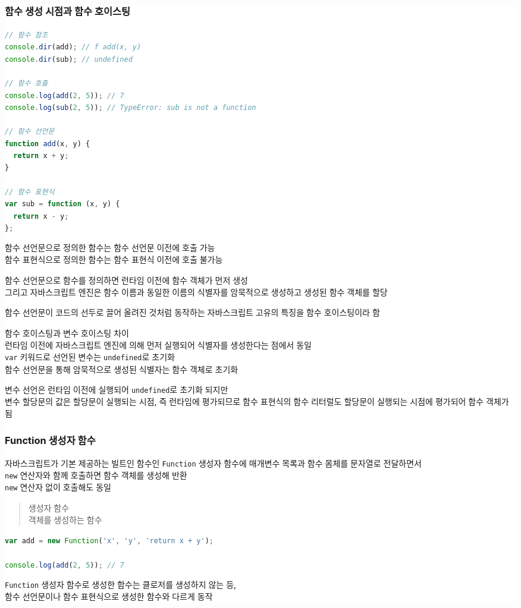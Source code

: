 ### 함수 생성 시점과 함수 호이스팅

```jsx
// 함수 참조
console.dir(add); // f add(x, y)
console.dir(sub); // undefined

// 함수 호출
console.log(add(2, 5)); // 7
console.log(sub(2, 5)); // TypeError: sub is not a function

// 함수 선언문
function add(x, y) {
  return x + y;
}

// 함수 표현식
var sub = function (x, y) {
  return x - y;
};
```

함수 선언문으로 정의한 함수는 함수 선언문 이전에 호출 가능\
함수 표현식으로 정의한 함수는 함수 표현식 이전에 호출 불가능

함수 선언문으로 함수를 정의하면 런타임 이전에 함수 객체가 먼저 생성\
그리고 자바스크립트 엔진은 함수 이름과 동일한 이름의 식별자를 암묵적으로 생성하고 생성된 함수 객체를 할당

함수 선언문이 코드의 선두로 끌어 올려진 것처럼 동작하는 자바스크립트 고유의 특징을 함수 호이스팅이라 함

함수 호이스팅과 변수 호이스팅 차이\
런타임 이전에 자바스크립트 엔진에 의해 먼저 실행되어 식별자를 생성한다는 점에서 동일\
`var` 키워드로 선언된 변수는 `undefined`로 초기화\
함수 선언문을 통해 암묵적으로 생성된 식별자는 함수 객체로 초기화

변수 선언은 런타임 이전에 실행되어 `undefined`로 초기화 되지만\
변수 할당문의 값은 할당문이 실행되는 시점, 즉 런타임에 평가되므로 함수 표현식의 함수 리터럴도 할당문이 실행되는 시점에 평가되어 함수 객체가 됨

### Function 생성자 함수

자바스크립트가 기본 제공하는 빌트인 함수인 `Function` 생성자 함수에 매개변수 목록과 함수 몸체를 문자열로 전달하면서\
`new` 연산자와 함께 호출하면 함수 객체를 생성해 반환\
`new` 연산자 없이 호출해도 동일

> 생성자 함수\
> 객체를 생성하는 함수

```jsx
var add = new Function('x', 'y', 'return x + y');

console.log(add(2, 5)); // 7
```

`Function` 생성자 함수로 생성한 함수는 클로저를 생성하지 않는 등,\
함수 선언문이나 함수 표현식으로 생성한 함수와 다르게 동작
